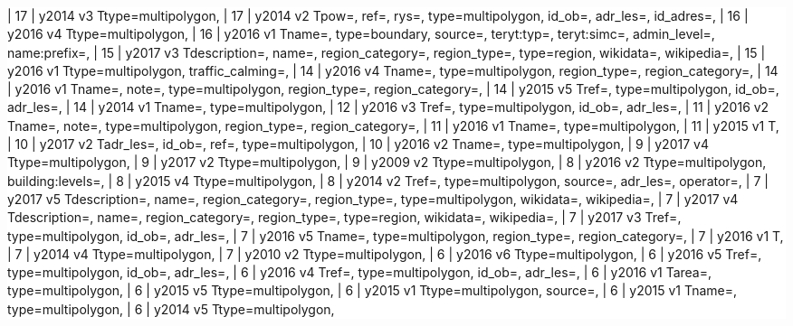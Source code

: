 |     17  |  y2014 v3 Ttype=multipolygon, 
|     17  |  y2014 v2 Tpow=, ref=, rys=, type=multipolygon, id_ob=, adr_les=, id_adres=, 
|     16  |  y2016 v4 Ttype=multipolygon, 
|     16  |  y2016 v1 Tname=, type=boundary, source=, teryt:typ=, teryt:simc=, admin_level=, name:prefix=, 
|     15  |  y2017 v3 Tdescription=, name=, region_category=, region_type=, type=region, wikidata=, wikipedia=, 
|     15  |  y2016 v1 Ttype=multipolygon, traffic_calming=, 
|     14  |  y2016 v4 Tname=, type=multipolygon, region_type=, region_category=, 
|     14  |  y2016 v1 Tname=, note=, type=multipolygon, region_type=, region_category=, 
|     14  |  y2015 v5 Tref=, type=multipolygon, id_ob=, adr_les=, 
|     14  |  y2014 v1 Tname=, type=multipolygon, 
|     12  |  y2016 v3 Tref=, type=multipolygon, id_ob=, adr_les=, 
|     11  |  y2016 v2 Tname=, note=, type=multipolygon, region_type=, region_category=, 
|     11  |  y2016 v1 Tname=, type=multipolygon, 
|     11  |  y2015 v1 T, 
|     10  |  y2017 v2 Tadr_les=, id_ob=, ref=, type=multipolygon, 
|     10  |  y2016 v2 Tname=, type=multipolygon, 
|      9  |  y2017 v4 Ttype=multipolygon, 
|      9  |  y2017 v2 Ttype=multipolygon, 
|      9  |  y2009 v2 Ttype=multipolygon, 
|      8  |  y2016 v2 Ttype=multipolygon, building:levels=, 
|      8  |  y2015 v4 Ttype=multipolygon, 
|      8  |  y2014 v2 Tref=, type=multipolygon, source=, adr_les=, operator=, 
|      7  |  y2017 v5 Tdescription=, name=, region_category=, region_type=, type=multipolygon, wikidata=, wikipedia=, 
|      7  |  y2017 v4 Tdescription=, name=, region_category=, region_type=, type=region, wikidata=, wikipedia=, 
|      7  |  y2017 v3 Tref=, type=multipolygon, id_ob=, adr_les=, 
|      7  |  y2016 v5 Tname=, type=multipolygon, region_type=, region_category=, 
|      7  |  y2016 v1 T, 
|      7  |  y2014 v4 Ttype=multipolygon, 
|      7  |  y2010 v2 Ttype=multipolygon, 
|      6  |  y2016 v6 Ttype=multipolygon, 
|      6  |  y2016 v5 Tref=, type=multipolygon, id_ob=, adr_les=, 
|      6  |  y2016 v4 Tref=, type=multipolygon, id_ob=, adr_les=, 
|      6  |  y2016 v1 Tarea=, type=multipolygon, 
|      6  |  y2015 v5 Ttype=multipolygon, 
|      6  |  y2015 v1 Ttype=multipolygon, source=, 
|      6  |  y2015 v1 Tname=, type=multipolygon, 
|      6  |  y2014 v5 Ttype=multipolygon, 